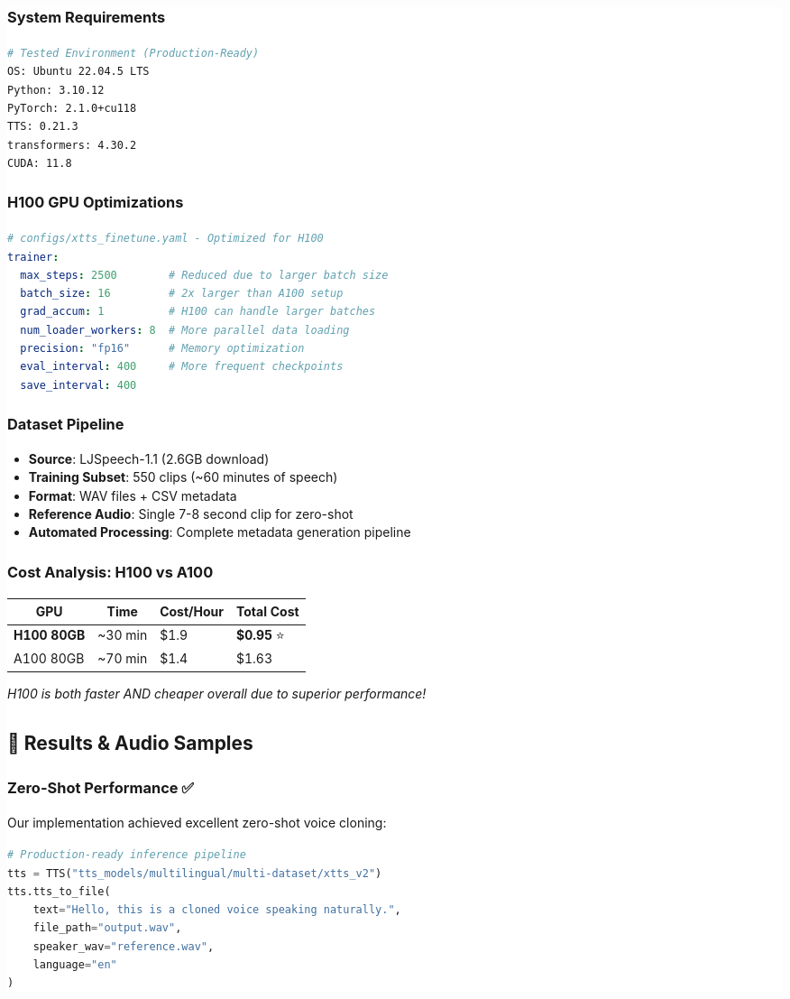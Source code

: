 ### System Requirements
```bash
# Tested Environment (Production-Ready)
OS: Ubuntu 22.04.5 LTS
Python: 3.10.12
PyTorch: 2.1.0+cu118
TTS: 0.21.3
transformers: 4.30.2
CUDA: 11.8
```

### H100 GPU Optimizations
```yaml
# configs/xtts_finetune.yaml - Optimized for H100
trainer:
  max_steps: 2500        # Reduced due to larger batch size
  batch_size: 16         # 2x larger than A100 setup
  grad_accum: 1          # H100 can handle larger batches
  num_loader_workers: 8  # More parallel data loading
  precision: "fp16"      # Memory optimization
  eval_interval: 400     # More frequent checkpoints
  save_interval: 400
```

### Dataset Pipeline
- **Source**: LJSpeech-1.1 (2.6GB download)
- **Training Subset**: 550 clips (~60 minutes of speech)
- **Format**: WAV files + CSV metadata
- **Reference Audio**: Single 7-8 second clip for zero-shot
- **Automated Processing**: Complete metadata generation pipeline

### Cost Analysis: H100 vs A100
| GPU | Time | Cost/Hour | Total Cost |
|-----|------|-----------|------------|
| **H100 80GB** | ~30 min | $1.9 | **$0.95** ⭐ |
| A100 80GB | ~70 min | $1.4 | $1.63 |

*H100 is both faster AND cheaper overall due to superior performance!*

## 🎵 Results & Audio Samples

### Zero-Shot Performance ✅
Our implementation achieved excellent zero-shot voice cloning:

```python
# Production-ready inference pipeline
tts = TTS("tts_models/multilingual/multi-dataset/xtts_v2")
tts.tts_to_file(
    text="Hello, this is a cloned voice speaking naturally.",
    file_path="output.wav",
    speaker_wav="reference.wav",
    language="en"
)
```
